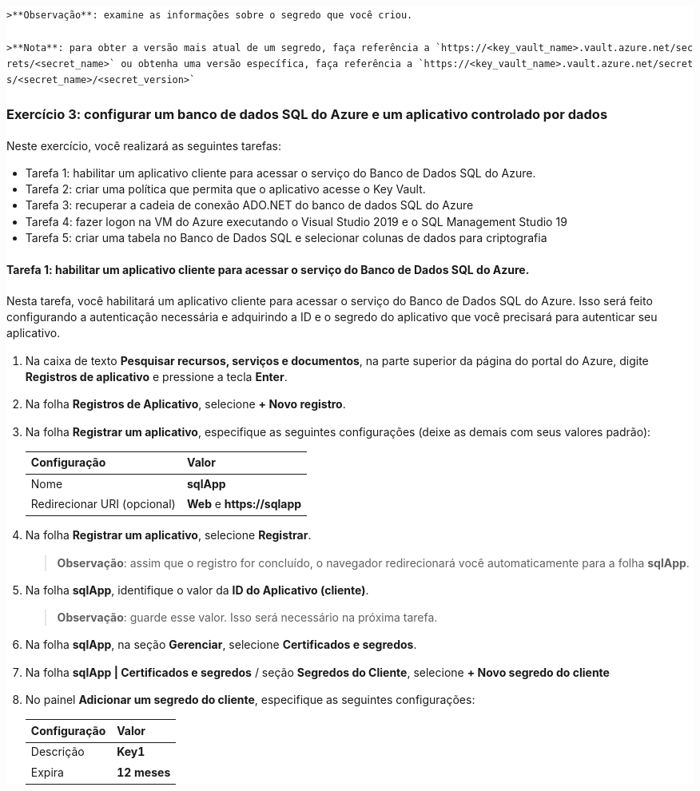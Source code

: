     >**Observação**: examine as informações sobre o segredo que você criou.

    >**Nota**: para obter a versão mais atual de um segredo, faça referência a `https://<key_vault_name>.vault.azure.net/secrets/<secret_name>` ou obtenha uma versão específica, faça referência a `https://<key_vault_name>.vault.azure.net/secrets/<secret_name>/<secret_version>`


### Exercício 3: configurar um banco de dados SQL do Azure e um aplicativo controlado por dados

Neste exercício, você realizará as seguintes tarefas:

- Tarefa 1: habilitar um aplicativo cliente para acessar o serviço do Banco de Dados SQL do Azure.
- Tarefa 2: criar uma política que permita que o aplicativo acesse o Key Vault.
- Tarefa 3: recuperar a cadeia de conexão ADO.NET do banco de dados SQL do Azure 
- Tarefa 4: fazer logon na VM do Azure executando o Visual Studio 2019 e o SQL Management Studio 19
- Tarefa 5: criar uma tabela no Banco de Dados SQL e selecionar colunas de dados para criptografia


#### Tarefa 1: habilitar um aplicativo cliente para acessar o serviço do Banco de Dados SQL do Azure. 

Nesta tarefa, você habilitará um aplicativo cliente para acessar o serviço do Banco de Dados SQL do Azure. Isso será feito configurando a autenticação necessária e adquirindo a ID e o segredo do aplicativo que você precisará para autenticar seu aplicativo.

1. Na caixa de texto **Pesquisar recursos, serviços e documentos**, na parte superior da página do portal do Azure, digite **Registros de aplicativo** e pressione a tecla **Enter**.

2. Na folha **Registros de Aplicativo**, selecione **+ Novo registro**. 

3. Na folha **Registrar um aplicativo**, especifique as seguintes configurações (deixe as demais com seus valores padrão):

    |Configuração|Valor|
    |----|----|
    |Nome|**sqlApp**|
    |Redirecionar URI (opcional)|**Web** e **https://sqlapp**|

4. Na folha **Registrar um aplicativo**, selecione **Registrar**. 

    >**Observação**: assim que o registro for concluído, o navegador redirecionará você automaticamente para a folha **sqlApp**. 

5. Na folha **sqlApp**, identifique o valor da **ID do Aplicativo (cliente)**. 

    >**Observação**: guarde esse valor. Isso será necessário na próxima tarefa.

6. Na folha **sqlApp**, na seção **Gerenciar**, selecione **Certificados e segredos**.

7. Na folha **sqlApp | Certificados e segredos** / seção **Segredos do Cliente**, selecione **+ Novo segredo do cliente**

8. No painel **Adicionar um segredo do cliente**, especifique as seguintes configurações:

    |Configuração|Valor|
    |----|----|
    |Descrição|**Key1**|
    |Expira|**12 meses**|
    